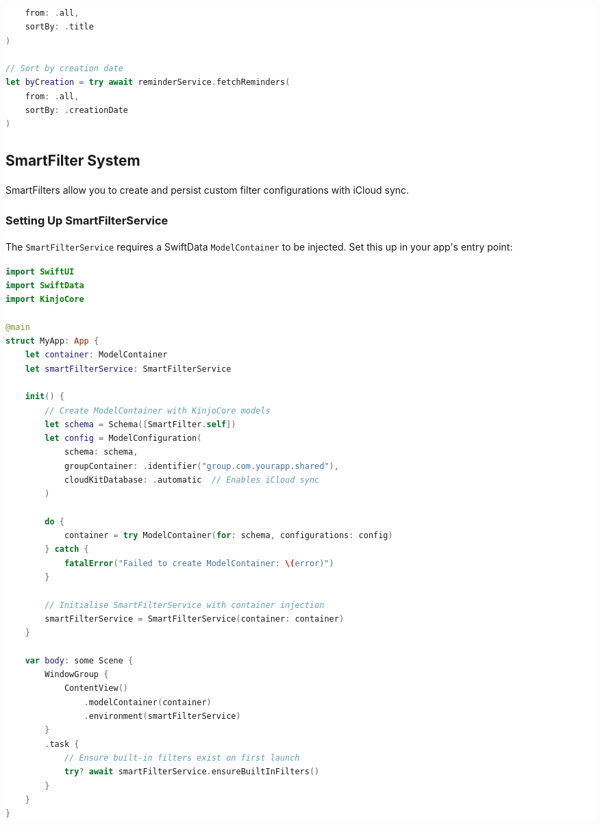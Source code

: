 ```swift
    from: .all,
    sortBy: .title
)

// Sort by creation date
let byCreation = try await reminderService.fetchReminders(
    from: .all,
    sortBy: .creationDate
)
```

## SmartFilter System

SmartFilters allow you to create and persist custom filter configurations with iCloud sync.

### Setting Up SmartFilterService

The `SmartFilterService` requires a SwiftData `ModelContainer` to be injected. Set this up in your app's entry point:

```swift
import SwiftUI
import SwiftData
import KinjoCore

@main
struct MyApp: App {
    let container: ModelContainer
    let smartFilterService: SmartFilterService

    init() {
        // Create ModelContainer with KinjoCore models
        let schema = Schema([SmartFilter.self])
        let config = ModelConfiguration(
            schema: schema,
            groupContainer: .identifier("group.com.yourapp.shared"),
            cloudKitDatabase: .automatic  // Enables iCloud sync
        )

        do {
            container = try ModelContainer(for: schema, configurations: config)
        } catch {
            fatalError("Failed to create ModelContainer: \(error)")
        }

        // Initialise SmartFilterService with container injection
        smartFilterService = SmartFilterService(container: container)
    }

    var body: some Scene {
        WindowGroup {
            ContentView()
                .modelContainer(container)
                .environment(smartFilterService)
        }
        .task {
            // Ensure built-in filters exist on first launch
            try? await smartFilterService.ensureBuiltInFilters()
        }
    }
}
```
